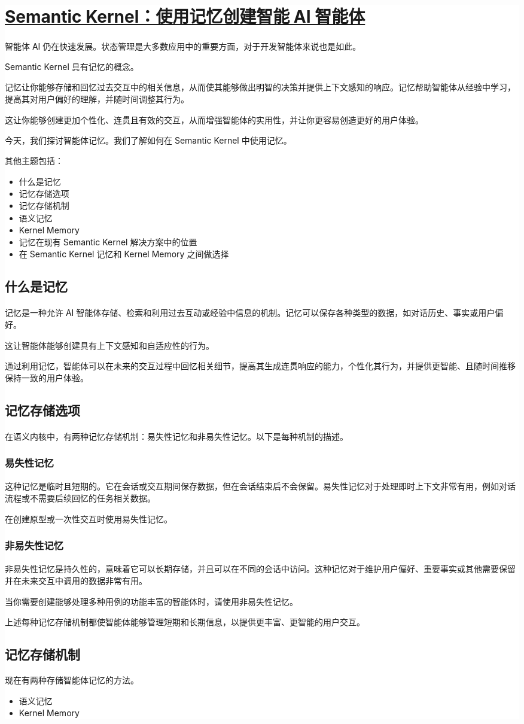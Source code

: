 # [Semantic Kernel：使用记忆创建智能 AI 智能体](https://jamiemaguire.net/index.php/2024/10/06/semantic-kernel-using-memories-to-create-intelligent-ai-agents/)

智能体 AI 仍在快速发展。状态管理是大多数应用中的重要方面，对于开发智能体来说也是如此。

Semantic Kernel 具有记忆的概念。

记忆让你能够存储和回忆过去交互中的相关信息，从而使其能够做出明智的决策并提供上下文感知的响应。记忆帮助智能体从经验中学习，提高其对用户偏好的理解，并随时间调整其行为。

这让你能够创建更加个性化、连贯且有效的交互，从而增强智能体的实用性，并让你更容易创造更好的用户体验。

今天，我们探讨智能体记忆。我们了解如何在 Semantic Kernel 中使用记忆。

其他主题包括：

- 什么是记忆
- 记忆存储选项
- 记忆存储机制
- 语义记忆
- Kernel Memory
- 记忆在现有 Semantic Kernel 解决方案中的位置
- 在 Semantic Kernel 记忆和 Kernel Memory 之间做选择

## 什么是记忆

记忆是一种允许 AI 智能体存储、检索和利用过去互动或经验中信息的机制。记忆可以保存各种类型的数据，如对话历史、事实或用户偏好。

这让智能体能够创建具有上下文感知和自适应性的行为。

通过利用记忆，智能体可以在未来的交互过程中回忆相关细节，提高其生成连贯响应的能力，个性化其行为，并提供更智能、且随时间推移保持一致的用户体验。

## 记忆存储选项

在语义内核中，有两种记忆存储机制：易失性记忆和非易失性记忆。以下是每种机制的描述。

### 易失性记忆

这种记忆是临时且短期的。它在会话或交互期间保存数据，但在会话结束后不会保留。易失性记忆对于处理即时上下文非常有用，例如对话流程或不需要后续回忆的任务相关数据。

在创建原型或一次性交互时使用易失性记忆。

### 非易失性记忆

非易失性记忆是持久性的，意味着它可以长期存储，并且可以在不同的会话中访问。这种记忆对于维护用户偏好、重要事实或其他需要保留并在未来交互中调用的数据非常有用。

当你需要创建能够处理多种用例的功能丰富的智能体时，请使用非易失性记忆。

上述每种记忆存储机制都使智能体能够管理短期和长期信息，以提供更丰富、更智能的用户交互。

## 记忆存储机制

现在有两种存储智能体记忆的方法。

- 语义记忆
- Kernel Memory
